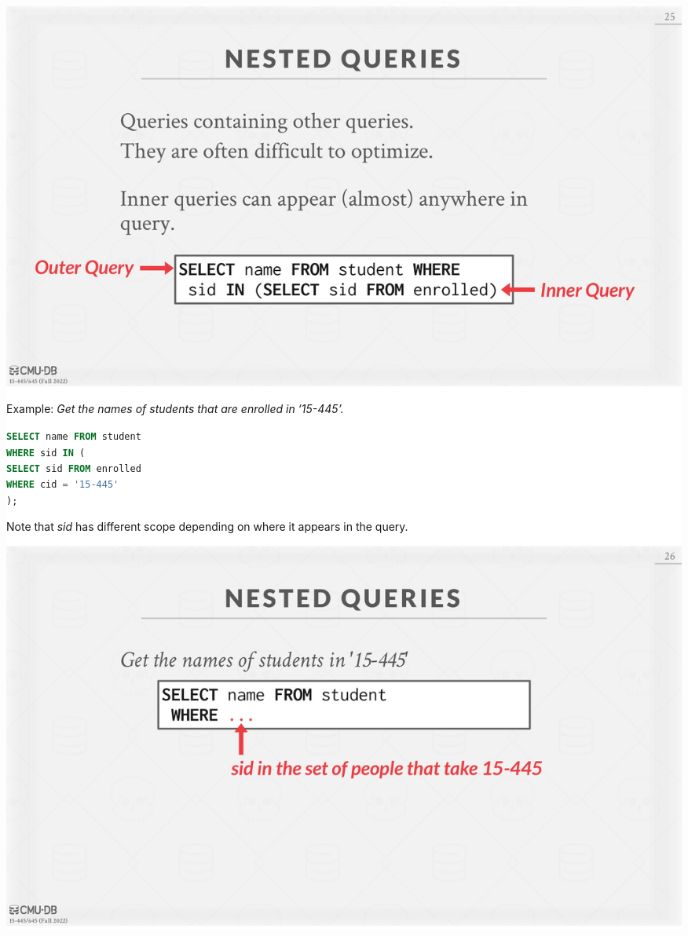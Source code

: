 ![0037.jpg](assets/1677724445219-7d6f764c-72f9-4bf8-b0cc-980a7fd986bc.jpeg)

Example: _Get the names of students that are enrolled in ‘15-445’._

```SQL
SELECT name FROM student
WHERE sid IN (
SELECT sid FROM enrolled
WHERE cid = '15-445'
);
```

Note that _sid_ has different scope depending on where it appears in the query.

![0038.jpg](assets/1677724445743-b316840b-49e3-47e4-8e13-ab063d608665.jpeg)
